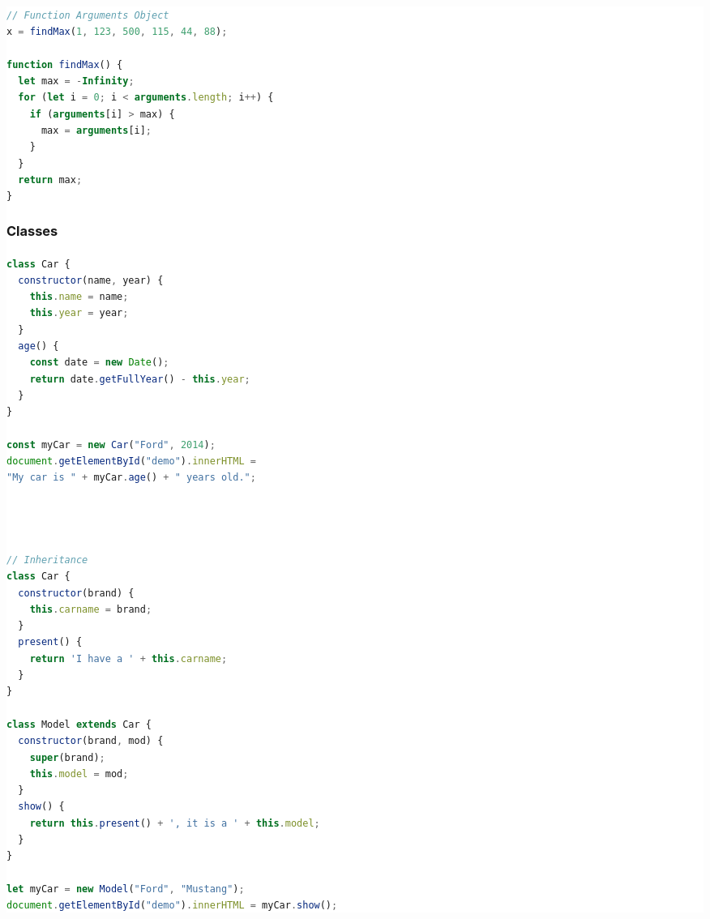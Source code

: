 ```js
// Function Arguments Object
x = findMax(1, 123, 500, 115, 44, 88);

function findMax() {
  let max = -Infinity;
  for (let i = 0; i < arguments.length; i++) {
    if (arguments[i] > max) {
      max = arguments[i];
    }
  }
  return max;
}


```


### Classes
```js
class Car {
  constructor(name, year) {
    this.name = name;
    this.year = year;
  }
  age() {
    const date = new Date();
    return date.getFullYear() - this.year;
  }
}

const myCar = new Car("Ford", 2014);
document.getElementById("demo").innerHTML =
"My car is " + myCar.age() + " years old.";




// Inheritance
class Car {
  constructor(brand) {
    this.carname = brand;
  }
  present() {
    return 'I have a ' + this.carname;
  }
}

class Model extends Car {
  constructor(brand, mod) {
    super(brand);
    this.model = mod;
  }
  show() {
    return this.present() + ', it is a ' + this.model;
  }
}

let myCar = new Model("Ford", "Mustang");
document.getElementById("demo").innerHTML = myCar.show();
```
